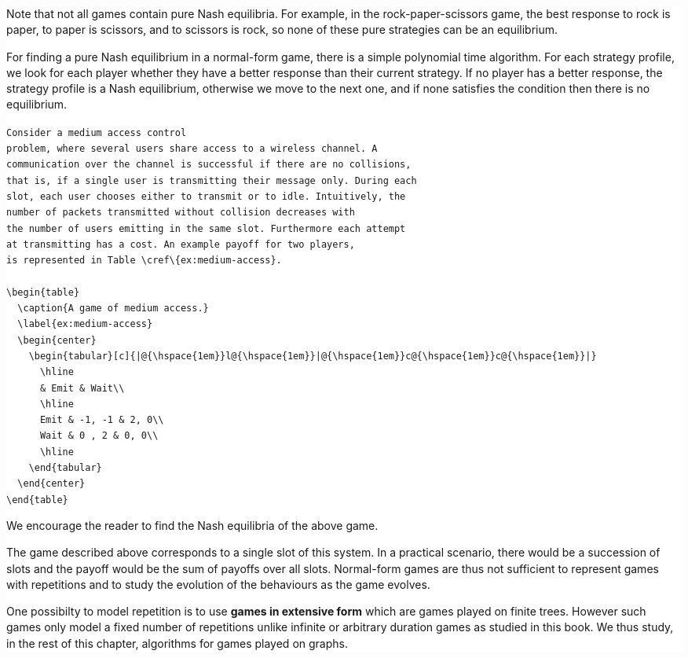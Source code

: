Note that not all games contain pure Nash equilibria.
For example, in the rock-paper-scissors game, the best response to rock
is paper, to paper is scissors, and to scissors is rock, so none of these
pure strategies can be an equilibrium.

For finding a pure Nash equilibrium in a normal-form game, there is a simple
polynomial time algorithm.
For each strategy profile, we look for each player whether they have a better
response than their current strategy.
If no player has a better response, the strategy profile is a Nash equilibrium,
otherwise we move to the next one, and if none satisfies the condition then there is no equilibrium.

````{prf:example} NEEDS LABEL Medium Access Control
Consider a medium access control
problem, where several users share access to a wireless channel. A
communication over the channel is successful if there are no collisions,
that is, if a single user is transmitting their message only. During each
slot, each user chooses either to transmit or to idle. Intuitively, the
number of packets transmitted without collision decreases with
the number of users emitting in the same slot. Furthermore each attempt
at transmitting has a cost. An example payoff for two players,
is represented in Table \cref\{ex:medium-access}.

\begin{table}
  \caption{A game of medium access.}
  \label{ex:medium-access}
  \begin{center}
    \begin{tabular}[c]{|@{\hspace{1em}}l@{\hspace{1em}}|@{\hspace{1em}}c@{\hspace{1em}}c@{\hspace{1em}}|}
      \hline
      & Emit & Wait\\
      \hline
      Emit & -1, -1 & 2, 0\\
      Wait & 0 , 2 & 0, 0\\
      \hline
    \end{tabular}
  \end{center}
\end{table}

````

We encourage the reader to find the Nash equilibria of the above game.

The game described above corresponds to a single slot of this system. In
a practical scenario, there would be a succession of slots and the payoff would be
the sum of payoffs over all slots. Normal-form games are thus not
sufficient to represent games with repetitions and to study the
evolution of the behaviours as the game evolves.

One possibilty to model repetition is to use
**games in extensive form** which are games played on finite trees.
However such games only model a fixed number of repetitions unlike
infinite or arbitrary duration games as studied in this book. We thus
study, in the rest of this chapter, algorithms for games played on
graphs.
